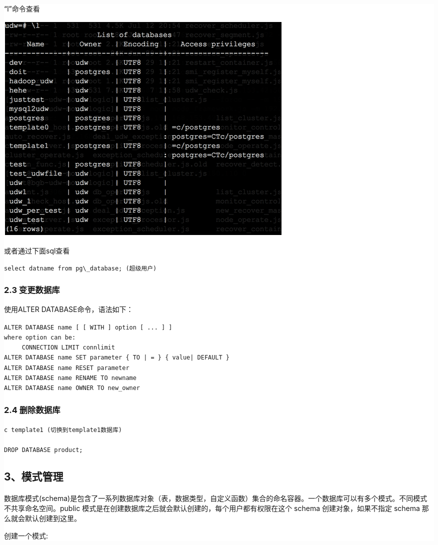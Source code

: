 “l”命令查看

![](/images/udw_developer.png)

或者通过下面sql查看

    select datname from pg\_database; (超级用户)

### 2.3 变更数据库

使用ALTER DATABASE命令，语法如下：

    ALTER DATABASE name [ [ WITH ] option [ ... ] ]
    where option can be:
         CONNECTION LIMIT connlimit
    ALTER DATABASE name SET parameter { TO | = } { value| DEFAULT }
    ALTER DATABASE name RESET parameter
    ALTER DATABASE name RENAME TO newname
    ALTER DATABASE name OWNER TO new_owner

### 2.4 删除数据库

    c template1 (切换到template1数据库)

    DROP DATABASE product;

## 3、模式管理

数据库模式(schema)是包含了一系列数据库对象（表，数据类型，自定义函数）集合的命名容器。一个数据库可以有多个模式。不同模式不共享命名空间。public 模式是在创建数据库之后就会默认创建的，每个用户都有权限在这个 schema 创建对象，如果不指定 schema 那么就会默认创建到这里。

创建一个模式:
